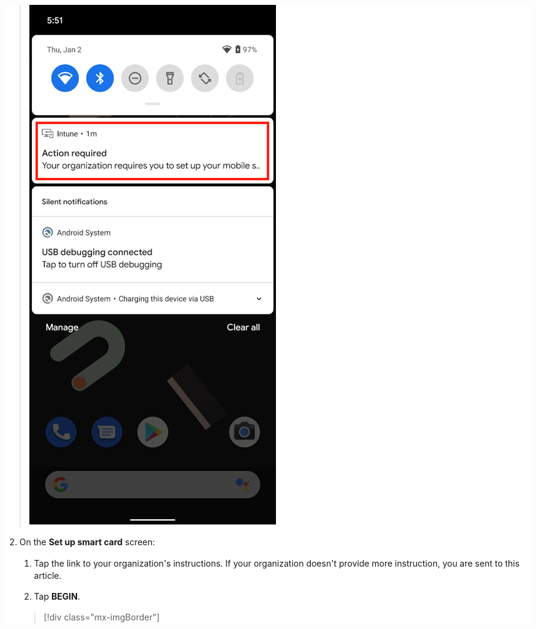    > ![Screenshot of the Company Portal push notification on device home screen.](./media/enroll-android-device-disa-purebred/action-required-in-app-android.png)

2. On the **Set up smart card** screen:

   1. Tap the link to your organization's instructions. If your organization doesn't provide more instruction, you are sent to this article.

   2. Tap **BEGIN**. 

   > [!div class="mx-imgBorder"]